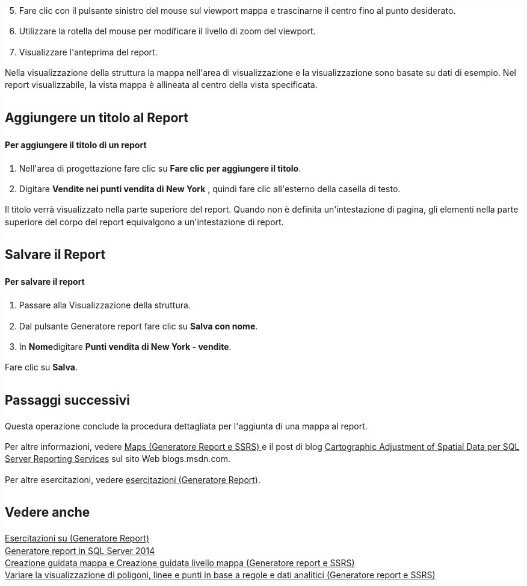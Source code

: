 5.  Fare clic con il pulsante sinistro del mouse sul viewport mappa e trascinarne il centro fino al punto desiderato.  
  
6.  Utilizzare la rotella del mouse per modificare il livello di zoom del viewport.  
  
7.  Visualizzare l'anteprima del report.  
  
 Nella visualizzazione della struttura la mappa nell'area di visualizzazione e la visualizzazione sono basate su dati di esempio. Nel report visualizzabile, la vista mappa è allineata al centro della vista specificata.  
  
##  <a name="Title"></a> Aggiungere un titolo al Report  
  
#### <a name="to-add-a-report-title"></a>Per aggiungere il titolo di un report  
  
1.  Nell'area di progettazione fare clic su **Fare clic per aggiungere il titolo**.  
  
2.  Digitare **Vendite nei punti vendita di New York** , quindi fare clic all'esterno della casella di testo.  
  
 Il titolo verrà visualizzato nella parte superiore del report. Quando non è definita un'intestazione di pagina, gli elementi nella parte superiore del corpo del report equivalgono a un'intestazione di report.  
  
##  <a name="Save"></a> Salvare il Report  
  
#### <a name="to-save-the-report"></a>Per salvare il report  
  
1.  Passare alla Visualizzazione della struttura.  
  
2.  Dal pulsante Generatore report fare clic su **Salva con nome**.  
  
3.  In **Nome**digitare **Punti vendita di New York - vendite**.  
  
 Fare clic su **Salva**.  
  
## <a name="next-steps"></a>Passaggi successivi  
 Questa operazione conclude la procedura dettagliata per l'aggiunta di una mappa al report.  
  
 Per altre informazioni, vedere [Maps &#40;Generatore Report e SSRS&#41; ](report-design/maps-report-builder-and-ssrs.md) e il post di blog [Cartographic Adjustment of Spatial Data per SQL Server Reporting Services](http://go.microsoft.com/fwlink/?LinkId=152771) sul sito Web blogs.msdn.com.  
  
 Per altre esercitazioni, vedere [esercitazioni &#40;Generatore Report&#41;](report-builder-tutorials.md).  
  
## <a name="see-also"></a>Vedere anche  
 [Esercitazioni su &#40;Generatore Report&#41;](report-builder-tutorials.md)   
 [Generatore report in SQL Server 2014](report-builder/report-builder-in-sql-server-2016.md)   
 [Creazione guidata mappa e Creazione guidata livello mappa &#40;Generatore report e SSRS&#41;](report-design/map-wizard-and-map-layer-wizard-report-builder-and-ssrs.md)   
 [Variare la visualizzazione di poligoni, linee e punti in base a regole e dati analitici &#40;Generatore report e SSRS&#41;](report-design/vary-polygon-line-and-point-display-by-rules-and-analytical-data.md)  
  
  
